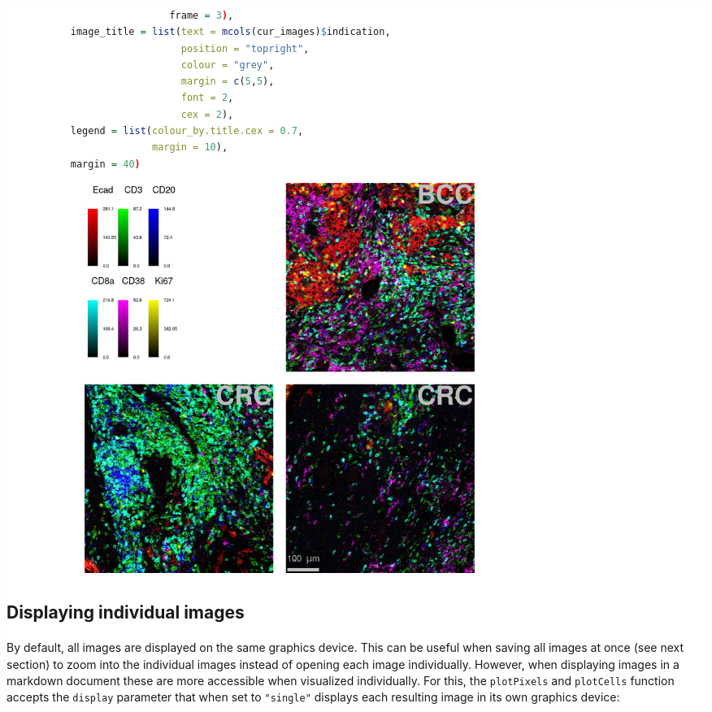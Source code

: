 ```r
                            frame = 3),
           image_title = list(text = mcols(cur_images)$indication,
                              position = "topright",
                              colour = "grey",
                              margin = c(5,5),
                              font = 2,
                              cex = 2),
           legend = list(colour_by.title.cex = 0.7,
                         margin = 10),
           margin = 40)
```

<img src="10-image_visualization_files/figure-html/adjusting-parameters-1.png" width="672" />

## Displaying individual images

By default, all images are displayed on the same graphics device. This
can be useful when saving all images at once (see next section) to zoom
into the individual images instead of opening each image individually.
However, when displaying images in a markdown document these are more
accessible when visualized individually. For this, the `plotPixels` and
`plotCells` function accepts the `display` parameter that when set to
`"single"` displays each resulting image in its own graphics device:
